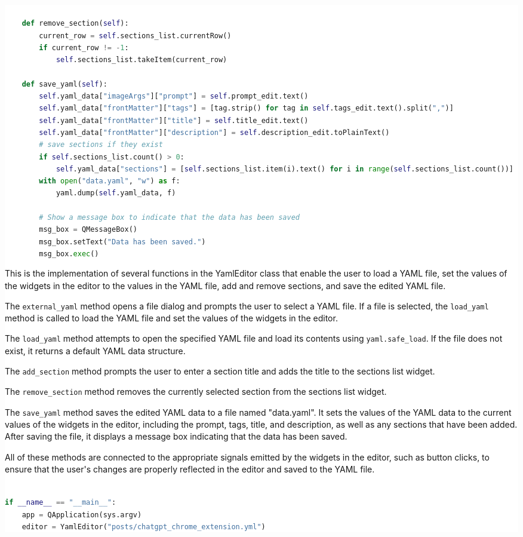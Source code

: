 ```python 

    def remove_section(self):
        current_row = self.sections_list.currentRow()
        if current_row != -1:
            self.sections_list.takeItem(current_row)

    def save_yaml(self):
        self.yaml_data["imageArgs"]["prompt"] = self.prompt_edit.text()
        self.yaml_data["frontMatter"]["tags"] = [tag.strip() for tag in self.tags_edit.text().split(",")]
        self.yaml_data["frontMatter"]["title"] = self.title_edit.text()
        self.yaml_data["frontMatter"]["description"] = self.description_edit.toPlainText()
        # save sections if they exist
        if self.sections_list.count() > 0:
            self.yaml_data["sections"] = [self.sections_list.item(i).text() for i in range(self.sections_list.count())]
        with open("data.yaml", "w") as f:
            yaml.dump(self.yaml_data, f)

        # Show a message box to indicate that the data has been saved
        msg_box = QMessageBox()
        msg_box.setText("Data has been saved.")
        msg_box.exec() 
```

This is the implementation of several functions in the YamlEditor class that enable the user to load a YAML file, set the values of the widgets in the editor to the values in the YAML file, add and remove sections, and save the edited YAML file.

The `external_yaml` method opens a file dialog and prompts the user to select a YAML file. If a file is selected, the `load_yaml` method is called to load the YAML file and set the values of the widgets in the editor.

The `load_yaml` method attempts to open the specified YAML file and load its contents using `yaml.safe_load`. If the file does not exist, it returns a default YAML data structure.

The `add_section` method prompts the user to enter a section title and adds the title to the sections list widget.

The `remove_section` method removes the currently selected section from the sections list widget.

The `save_yaml` method saves the edited YAML data to a file named "data.yaml". It sets the values of the YAML data to the current values of the widgets in the editor, including the prompt, tags, title, and description, as well as any sections that have been added. After saving the file, it displays a message box indicating that the data has been saved.

All of these methods are connected to the appropriate signals emitted by the widgets in the editor, such as button clicks, to ensure that the user's changes are properly reflected in the editor and saved to the YAML file.


```python 
 
if __name__ == "__main__":
    app = QApplication(sys.argv)
    editor = YamlEditor("posts/chatgpt_chrome_extension.yml") 
```
